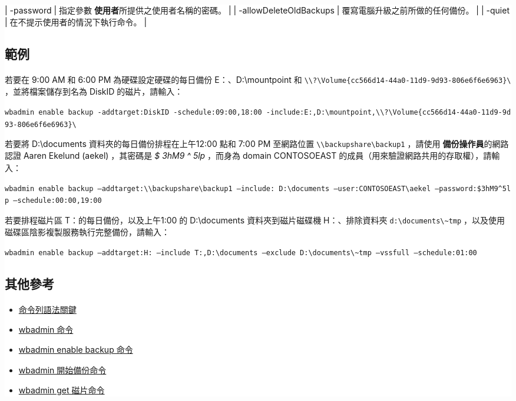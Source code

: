 | -password | 指定參數 **使用者**所提供之使用者名稱的密碼。 |
| -allowDeleteOldBackups | 覆寫電腦升級之前所做的任何備份。 |
| -quiet | 在不提示使用者的情況下執行命令。 |

## <a name="examples"></a>範例

若要在 9:00 AM 和 6:00 PM 為硬碟設定硬碟的每日備份 E：、D:\mountpoint 和 `\\?\Volume{cc566d14-44a0-11d9-9d93-806e6f6e6963}\` ，並將檔案儲存到名為 DiskID 的磁片，請輸入：

```
wbadmin enable backup -addtarget:DiskID -schedule:09:00,18:00 -include:E:,D:\mountpoint,\\?\Volume{cc566d14-44a0-11d9-9d93-806e6f6e6963}\
```

若要將 D:\documents 資料夾的每日備份排程在上午12:00 點和 7:00 PM 至網路位置 `\\backupshare\backup1` ，請使用 **備份操作員**的網路認證 Aaren Ekelund (aekel) ，其密碼是 *$ 3hM9 ^ 5lp* ，而身為 domain CONTOSOEAST 的成員（用來驗證網路共用的存取權），請輸入：

```
wbadmin enable backup –addtarget:\\backupshare\backup1 –include: D:\documents –user:CONTOSOEAST\aekel –password:$3hM9^5lp –schedule:00:00,19:00
```

若要排程磁片區 T：的每日備份，以及上午1:00 的 D:\documents 資料夾到磁片磁碟機 H：、排除資料夾 `d:\documents\~tmp` ，以及使用磁碟區陰影複製服務執行完整備份，請輸入：

```
wbadmin enable backup –addtarget:H: –include T:,D:\documents –exclude D:\documents\~tmp –vssfull –schedule:01:00
```

## <a name="additional-references"></a>其他參考

- [命令列語法關鍵](command-line-syntax-key.md)

- [wbadmin 命令](wbadmin.md)

- [wbadmin enable backup 命令](wbadmin-enable-backup.md)

- [wbadmin 開始備份命令](wbadmin-start-backup.md)

- [wbadmin get 磁片命令](wbadmin-get-disks.md)
